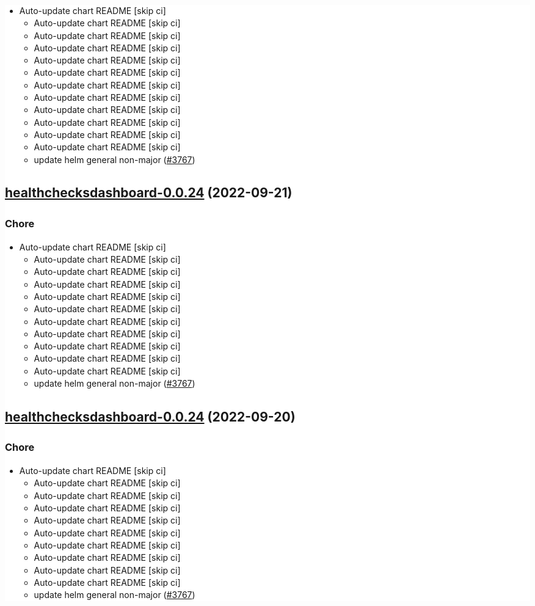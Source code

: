 - Auto-update chart README [skip ci]
  - Auto-update chart README [skip ci]
  - Auto-update chart README [skip ci]
  - Auto-update chart README [skip ci]
  - Auto-update chart README [skip ci]
  - Auto-update chart README [skip ci]
  - Auto-update chart README [skip ci]
  - Auto-update chart README [skip ci]
  - Auto-update chart README [skip ci]
  - Auto-update chart README [skip ci]
  - Auto-update chart README [skip ci]
  - Auto-update chart README [skip ci]
  - update helm general non-major ([#3767](https://github.com/truecharts/charts/issues/3767))




## [healthchecksdashboard-0.0.24](https://github.com/truecharts/charts/compare/healthchecksdashboard-0.0.23...healthchecksdashboard-0.0.24) (2022-09-21)

### Chore

- Auto-update chart README [skip ci]
  - Auto-update chart README [skip ci]
  - Auto-update chart README [skip ci]
  - Auto-update chart README [skip ci]
  - Auto-update chart README [skip ci]
  - Auto-update chart README [skip ci]
  - Auto-update chart README [skip ci]
  - Auto-update chart README [skip ci]
  - Auto-update chart README [skip ci]
  - Auto-update chart README [skip ci]
  - Auto-update chart README [skip ci]
  - update helm general non-major ([#3767](https://github.com/truecharts/charts/issues/3767))




## [healthchecksdashboard-0.0.24](https://github.com/truecharts/charts/compare/healthchecksdashboard-0.0.23...healthchecksdashboard-0.0.24) (2022-09-20)

### Chore

- Auto-update chart README [skip ci]
  - Auto-update chart README [skip ci]
  - Auto-update chart README [skip ci]
  - Auto-update chart README [skip ci]
  - Auto-update chart README [skip ci]
  - Auto-update chart README [skip ci]
  - Auto-update chart README [skip ci]
  - Auto-update chart README [skip ci]
  - Auto-update chart README [skip ci]
  - Auto-update chart README [skip ci]
  - update helm general non-major ([#3767](https://github.com/truecharts/charts/issues/3767))
